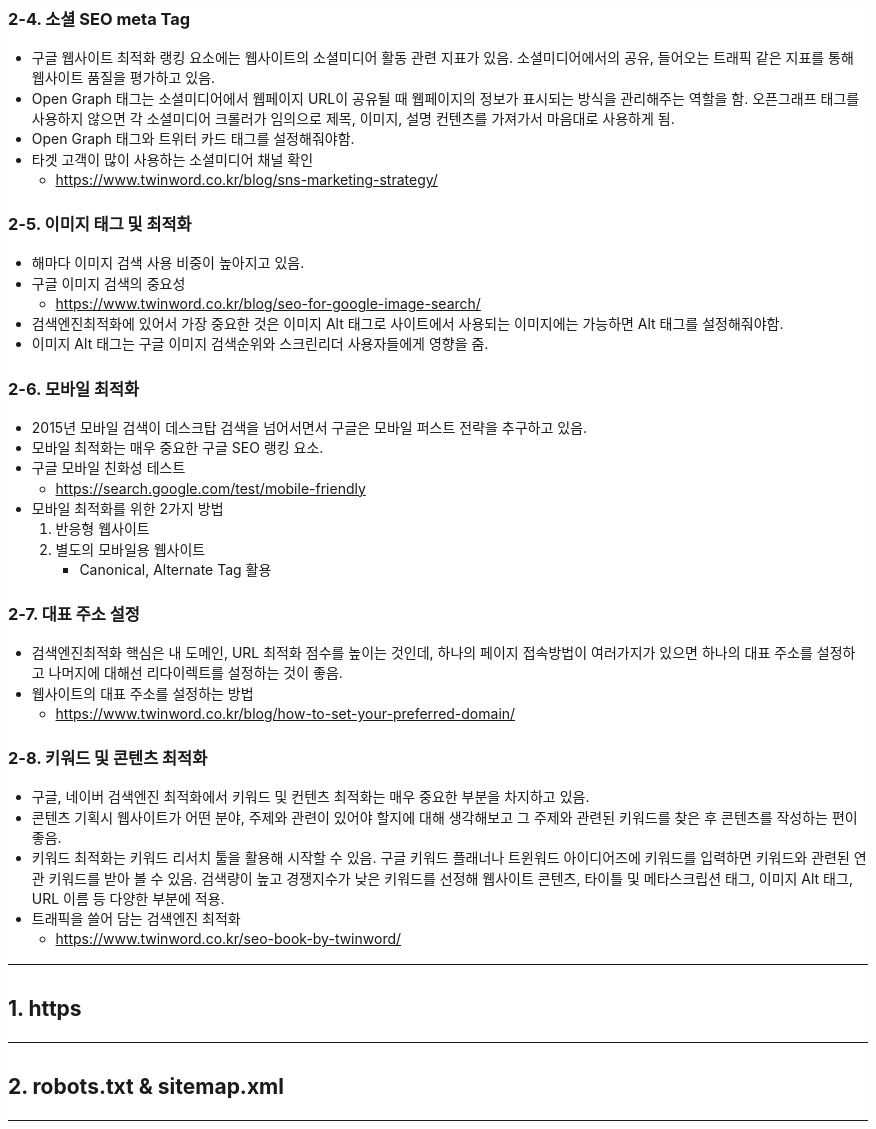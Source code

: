 ### 2-4. 소셜 SEO meta Tag

- 구글 웹사이트 최적화 랭킹 요소에는 웹사이트의 소셜미디어 활동 관련 지표가 있음. 소셜미디어에서의 공유, 들어오는 트래픽 같은 지표를 통해 웹사이트 품질을 평가하고 있음.
- Open Graph 태그는 소셜미디어에서 웹페이지 URL이 공유될 때 웹페이지의 정보가 표시되는 방식을 관리해주는 역할을 함. 오픈그래프 태그를 사용하지 않으면 각 소셜미디어 크롤러가 임의으로 제목, 이미지, 설명 컨텐츠를 가져가서 마음대로 사용하게 됨.
- Open Graph 태그와 트위터 카드 태그를 설정해줘야함.
- 타겟 고객이 많이 사용하는 소셜미디어 채널 확인
  - https://www.twinword.co.kr/blog/sns-marketing-strategy/

### 2-5. 이미지 태그 및 최적화

- 해마다 이미지 검색 사용 비중이 높아지고 있음.
- 구글 이미지 검색의 중요성
  - https://www.twinword.co.kr/blog/seo-for-google-image-search/
- 검색엔진최적화에 있어서 가장 중요한 것은 이미지 Alt 태그로 사이트에서 사용되는 이미지에는 가능하면 Alt 태그를 설정해줘야함.
- 이미지 Alt 태그는 구글 이미지 검색순위와 스크린리더 사용자들에게 영향을 줌.

### 2-6. 모바일 최적화

- 2015년 모바일 검색이 데스크탑 검색을 넘어서면서 구글은 모바일 퍼스트 전략을 추구하고 있음.
- 모바일 최적화는 매우 중요한 구글 SEO 랭킹 요소.
- 구글 모바일 친화성 테스트
  - https://search.google.com/test/mobile-friendly
- 모바일 최적화를 위한 2가지 방법
  1. 반응형 웹사이트
  2. 별도의 모바일용 웹사이트
     - Canonical, Alternate Tag 활용

### 2-7. 대표 주소 설정

- 검색엔진최적화 핵심은 내 도메인, URL 최적화 점수를 높이는 것인데, 하나의 페이지 접속방법이 여러가지가 있으면 하나의 대표 주소를 설정하고 나머지에 대해선 리다이렉트를 설정하는 것이 좋음.
- 웹사이트의 대표 주소를 설정하는 방법
  - https://www.twinword.co.kr/blog/how-to-set-your-preferred-domain/

### 2-8. 키워드 및 콘텐츠 최적화

- 구글, 네이버 검색엔진 최적화에서 키워드 및 컨텐츠 최적화는 매우 중요한 부분을 차지하고 있음.
- 콘텐츠 기획시 웹사이트가 어떤 분야, 주제와 관련이 있어야 할지에 대해 생각해보고 그 주제와 관련된 키워드를 찾은 후 콘텐츠를 작성하는 편이 좋음.
- 키워드 최적화는 키워드 리서치 툴을 활용해 시작할 수 있음. 구글 키워드 플래너나 트윈워드 아이디어즈에 키워드를 입력하면 키워드와 관련된 연관 키워드를 받아 볼 수 있음. 검색량이 높고 경쟁지수가 낮은 키워드를 선정해 웹사이트 콘텐츠, 타이틀 및 메타스크립션 태그, 이미지 Alt 태그, URL 이름 등 다양한 부분에 적용.
- 트래픽을 쓸어 담는 검색엔진 최적화
  - https://www.twinword.co.kr/seo-book-by-twinword/

---

## 1. https

---

## 2. robots.txt & sitemap.xml

---